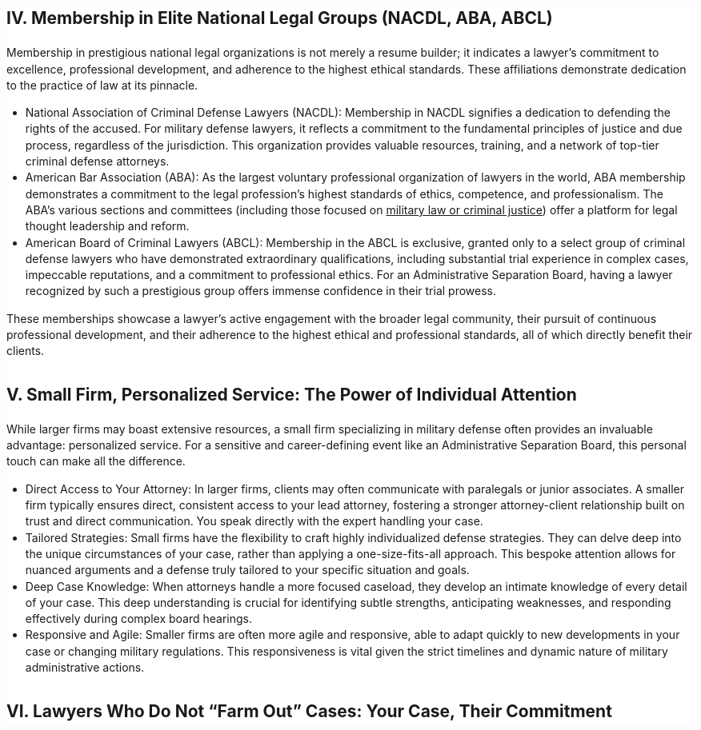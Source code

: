 ## IV. Membership in Elite National Legal Groups (NACDL, ABA, ABCL)

Membership in prestigious national legal organizations is not merely a resume builder; it indicates a lawyer’s commitment to excellence, professional development, and adherence to the highest ethical standards. These affiliations demonstrate dedication to the practice of law at its pinnacle.

- National Association of Criminal Defense Lawyers (NACDL): Membership in NACDL signifies a dedication to defending the rights of the accused. For military defense lawyers, it reflects a commitment to the fundamental principles of justice and due process, regardless of the jurisdiction. This organization provides valuable resources, training, and a network of top-tier criminal defense attorneys.
- American Bar Association (ABA): As the largest voluntary professional organization of lawyers in the world, ABA membership demonstrates a commitment to the legal profession’s highest standards of ethics, competence, and professionalism. The ABA’s various sections and committees (including those focused on [military law or criminal justice](https://ucmjmilitarylaw.com/ucmj-sexual-assault/ "Understanding UCMJ Sexual Assault: What You Need to Know About Military Justice and Accountability")) offer a platform for legal thought leadership and reform.
- American Board of Criminal Lawyers (ABCL): Membership in the ABCL is exclusive, granted only to a select group of criminal defense lawyers who have demonstrated extraordinary qualifications, including substantial trial experience in complex cases, impeccable reputations, and a commitment to professional ethics. For an Administrative Separation Board, having a lawyer recognized by such a prestigious group offers immense confidence in their trial prowess.

These memberships showcase a lawyer’s active engagement with the broader legal community, their pursuit of continuous professional development, and their adherence to the highest ethical and professional standards, all of which directly benefit their clients.

## V. Small Firm, Personalized Service: The Power of Individual Attention

While larger firms may boast extensive resources, a small firm specializing in military defense often provides an invaluable advantage: personalized service. For a sensitive and career-defining event like an Administrative Separation Board, this personal touch can make all the difference.

- Direct Access to Your Attorney: In larger firms, clients may often communicate with paralegals or junior associates. A smaller firm typically ensures direct, consistent access to your lead attorney, fostering a stronger attorney-client relationship built on trust and direct communication. You speak directly with the expert handling your case.
- Tailored Strategies: Small firms have the flexibility to craft highly individualized defense strategies. They can delve deep into the unique circumstances of your case, rather than applying a one-size-fits-all approach. This bespoke attention allows for nuanced arguments and a defense truly tailored to your specific situation and goals.
- Deep Case Knowledge: When attorneys handle a more focused caseload, they develop an intimate knowledge of every detail of your case. This deep understanding is crucial for identifying subtle strengths, anticipating weaknesses, and responding effectively during complex board hearings.
- Responsive and Agile: Smaller firms are often more agile and responsive, able to adapt quickly to new developments in your case or changing military regulations. This responsiveness is vital given the strict timelines and dynamic nature of military administrative actions.

## VI. Lawyers Who Do Not “Farm Out” Cases: Your Case, Their Commitment

